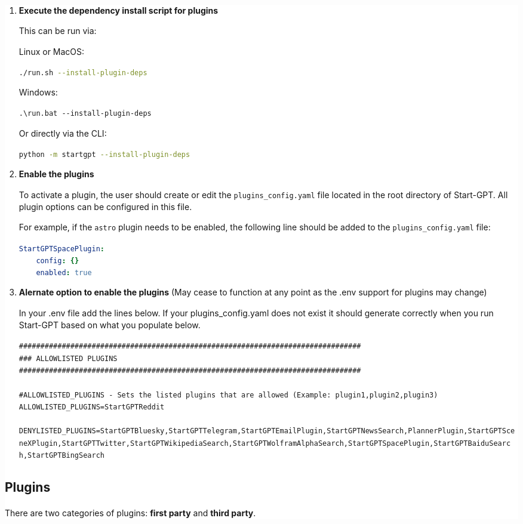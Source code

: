 1. **Execute the dependency install script for plugins**

    This can be run via:

    Linux or MacOS:

    ```bash
    ./run.sh --install-plugin-deps
    ```

   Windows:

    ```pwsh
   .\run.bat --install-plugin-deps
    ```

    Or directly via the CLI:

    ```bash
    python -m startgpt --install-plugin-deps
    ````

1. **Enable the plugins** 

    To activate a plugin, the user should create or edit the `plugins_config.yaml` file located in the root directory of Start-GPT. All plugin options can be configured in this file. 
    
    For example, if the `astro` plugin needs to be enabled, the following line should be added to the `plugins_config.yaml` file:
    ```yaml
    StartGPTSpacePlugin:
        config: {}
        enabled: true
    ```

1. **Alernate option to enable the plugins** (May cease to function at any point as the .env support for plugins may change)
   
   In your .env file add the lines below. If your plugins_config.yaml does not exist it should generate correctly when you run Start-GPT based on what you populate below.
   ```
   ################################################################################
   ### ALLOWLISTED PLUGINS
   ################################################################################

   #ALLOWLISTED_PLUGINS - Sets the listed plugins that are allowed (Example: plugin1,plugin2,plugin3)
   ALLOWLISTED_PLUGINS=StartGPTReddit

   DENYLISTED_PLUGINS=StartGPTBluesky,StartGPTTelegram,StartGPTEmailPlugin,StartGPTNewsSearch,PlannerPlugin,StartGPTSceneXPlugin,StartGPTTwitter,StartGPTWikipediaSearch,StartGPTWolframAlphaSearch,StartGPTSpacePlugin,StartGPTBaiduSearch,StartGPTBingSearch
   ```
   
## Plugins

There are two categories of plugins: **first party** and **third party**.
